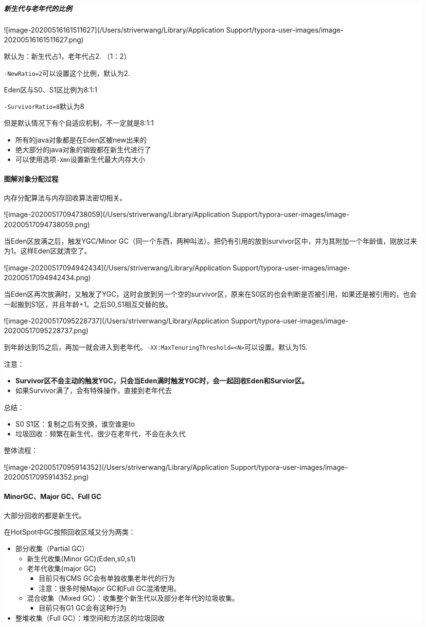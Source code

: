 ##### 新生代与老年代的比例

![image-20200516161511627](/Users/striverwang/Library/Application Support/typora-user-images/image-20200516161511627.png)

默认为：新生代占1，老年代占2. （1：2）

`-NewRatio=2`可以设置这个比例，默认为2.



Eden区与S0、S1区比例为8:1:1

`-SurvivorRatio=8`默认为8

但是默认情况下有个自适应机制，不一定就是8:1:1



- 所有的java对象都是在Eden区被new出来的
- 绝大部分的java对象的销毁都在新生代进行了
- 可以使用选项`-Xmn`设置新生代最大内存大小

#### 图解对象分配过程

内存分配算法与内存回收算法密切相关。

![image-20200517094738059](/Users/striverwang/Library/Application Support/typora-user-images/image-20200517094738059.png)

当Eden区放满之后，触发YGC/Minor GC（同一个东西，两种叫法）。把仍有引用的放到survivor区中，并为其附加一个年龄值，刚放过来为1。这样Eden区就清空了。

![image-20200517094942434](/Users/striverwang/Library/Application Support/typora-user-images/image-20200517094942434.png)

当Eden区再次放满时，又触发了YGC，这时会放到另一个空的survivor区，原来在S0区的也会判断是否被引用，如果还是被引用的，也会一起搬到S1区，并且年龄+1。之后S0,S1相互交替的放。

![image-20200517095228737](/Users/striverwang/Library/Application Support/typora-user-images/image-20200517095228737.png)

到年龄达到15之后，再加一就会进入到老年代。`-XX:MaxTenuringThreshold=<N>`可以设置。默认为15.



注意：

- **Survivor区不会主动的触发YGC，只会当Eden满时触发YGC时，会一起回收Eden和Survior区。**
- 如果Survivor满了，会有特殊操作，直接到老年代去

总结：

- S0 S1区：复制之后有交换，谁空谁是to
- 垃圾回收：频繁在新生代，很少在老年代，不会在永久代

整体流程：

![image-20200517095914352](/Users/striverwang/Library/Application Support/typora-user-images/image-20200517095914352.png)

#### MinorGC、Major GC、Full GC

大部分回收的都是新生代。

在HotSpot中GC按照回收区域又分为两类：

- 部分收集（Partial GC）
  - 新生代收集(Minor GC)(Eden,s0,s1)
  - 老年代收集(major GC)
    - 目前只有CMS GC会有单独收集老年代的行为
    - 注意：很多时候Major GC和Full GC混淆使用。
  - 混合收集（Mixed GC）：收集整个新生代以及部分老年代的垃圾收集。
    - 目前只有G1 GC会有这种行为
- 整堆收集（Full GC）：堆空间和方法区的垃圾回收
